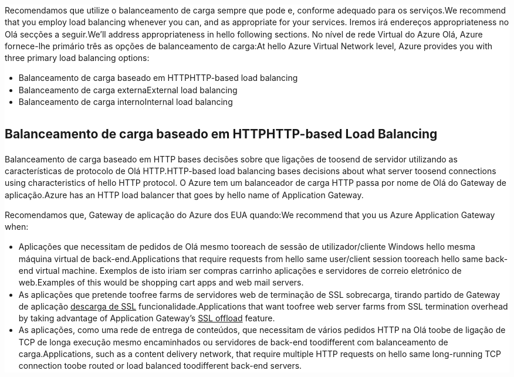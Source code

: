 <span data-ttu-id="24677-230">Recomendamos que utilize o balanceamento de carga sempre que pode e, conforme adequado para os serviços.</span><span class="sxs-lookup"><span data-stu-id="24677-230">We recommend that you employ load balancing whenever you can, and as appropriate for your services.</span></span> <span data-ttu-id="24677-231">Iremos irá endereços appropriateness no Olá secções a seguir.</span><span class="sxs-lookup"><span data-stu-id="24677-231">We’ll address appropriateness in hello following sections.</span></span>
<span data-ttu-id="24677-232">No nível de rede Virtual do Azure Olá, Azure fornece-lhe primário três as opções de balanceamento de carga:</span><span class="sxs-lookup"><span data-stu-id="24677-232">At hello Azure Virtual Network level, Azure provides you with three primary load balancing options:</span></span>

* <span data-ttu-id="24677-233">Balanceamento de carga baseado em HTTP</span><span class="sxs-lookup"><span data-stu-id="24677-233">HTTP-based load balancing</span></span>
* <span data-ttu-id="24677-234">Balanceamento de carga externa</span><span class="sxs-lookup"><span data-stu-id="24677-234">External load balancing</span></span>
* <span data-ttu-id="24677-235">Balanceamento de carga interno</span><span class="sxs-lookup"><span data-stu-id="24677-235">Internal load balancing</span></span>

## <a name="http-based-load-balancing"></a><span data-ttu-id="24677-236">Balanceamento de carga baseado em HTTP</span><span class="sxs-lookup"><span data-stu-id="24677-236">HTTP-based Load Balancing</span></span>
<span data-ttu-id="24677-237">Balanceamento de carga baseado em HTTP bases decisões sobre que ligações de toosend de servidor utilizando as características de protocolo de Olá HTTP.</span><span class="sxs-lookup"><span data-stu-id="24677-237">HTTP-based load balancing bases decisions about what server toosend connections using characteristics of hello HTTP protocol.</span></span> <span data-ttu-id="24677-238">O Azure tem um balanceador de carga HTTP passa por nome de Olá do Gateway de aplicação.</span><span class="sxs-lookup"><span data-stu-id="24677-238">Azure has an HTTP load balancer that goes by hello name of Application Gateway.</span></span>

<span data-ttu-id="24677-239">Recomendamos que, Gateway de aplicação do Azure dos EUA quando:</span><span class="sxs-lookup"><span data-stu-id="24677-239">We recommend that you us Azure Application Gateway when:</span></span>

* <span data-ttu-id="24677-240">Aplicações que necessitam de pedidos de Olá mesmo tooreach de sessão de utilizador/cliente Windows hello mesma máquina virtual de back-end.</span><span class="sxs-lookup"><span data-stu-id="24677-240">Applications that require requests from hello same user/client session tooreach hello same back-end virtual machine.</span></span> <span data-ttu-id="24677-241">Exemplos de isto iriam ser compras carrinho aplicações e servidores de correio eletrónico de web.</span><span class="sxs-lookup"><span data-stu-id="24677-241">Examples of this would be shopping cart apps and web mail servers.</span></span>
* <span data-ttu-id="24677-242">As aplicações que pretende toofree farms de servidores web de terminação de SSL sobrecarga, tirando partido de Gateway de aplicação [descarga de SSL](https://f5.com/glossary/ssl-offloading) funcionalidade.</span><span class="sxs-lookup"><span data-stu-id="24677-242">Applications that want toofree web server farms from SSL termination overhead by taking advantage of Application Gateway’s [SSL offload](https://f5.com/glossary/ssl-offloading) feature.</span></span>
* <span data-ttu-id="24677-243">As aplicações, como uma rede de entrega de conteúdos, que necessitam de vários pedidos HTTP na Olá toobe de ligação de TCP de longa execução mesmo encaminhados ou servidores de back-end toodifferent com balanceamento de carga.</span><span class="sxs-lookup"><span data-stu-id="24677-243">Applications, such as a content delivery network, that require multiple HTTP requests on hello same long-running TCP connection toobe routed or load balanced toodifferent back-end servers.</span></span>
